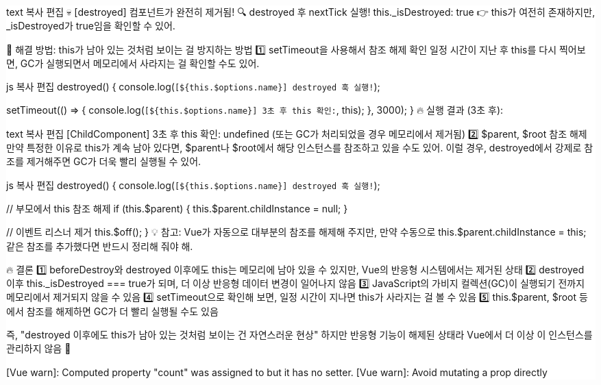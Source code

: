text
복사
편집
💀 [destroyed] 컴포넌트가 완전히 제거됨!
🔍 destroyed 후 nextTick 실행!
this._isDestroyed: true
👉 this가 여전히 존재하지만, _isDestroyed가 true임을 확인할 수 있어.

🛑 해결 방법: this가 남아 있는 것처럼 보이는 걸 방지하는 방법
1️⃣ setTimeout을 사용해서 참조 해제 확인
일정 시간이 지난 후 this를 다시 찍어보면, GC가 실행되면서 메모리에서 사라지는 걸 확인할 수도 있어.

js
복사
편집
destroyed() {
  console.log(`[${this.$options.name}] destroyed 훅 실행!`);

  setTimeout(() => {
    console.log(`[${this.$options.name}] 3초 후 this 확인:`, this);
  }, 3000);
}
🔥 실행 결과 (3초 후):

text
복사
편집
[ChildComponent] 3초 후 this 확인: undefined (또는 GC가 처리되었을 경우 메모리에서 제거됨)
2️⃣ $parent, $root 참조 해제
만약 특정한 이유로 this가 계속 남아 있다면, $parent나 $root에서 해당 인스턴스를 참조하고 있을 수도 있어.
이럴 경우, destroyed에서 강제로 참조를 제거해주면 GC가 더욱 빨리 실행될 수 있어.

js
복사
편집
destroyed() {
  console.log(`[${this.$options.name}] destroyed 훅 실행!`);

  // 부모에서 this 참조 해제
  if (this.$parent) {
    this.$parent.childInstance = null;
  }

  // 이벤트 리스너 제거
  this.$off();
}
💡 참고: Vue가 자동으로 대부분의 참조를 해제해 주지만,
만약 수동으로 this.$parent.childInstance = this; 같은 참조를 추가했다면 반드시 정리해 줘야 해.

🔥 결론
1️⃣ beforeDestroy와 destroyed 이후에도 this는 메모리에 남아 있을 수 있지만, Vue의 반응형 시스템에서는 제거된 상태
2️⃣ destroyed 이후 this._isDestroyed === true가 되며, 더 이상 반응형 데이터 변경이 일어나지 않음
3️⃣ JavaScript의 가비지 컬렉션(GC)이 실행되기 전까지 메모리에서 제거되지 않을 수 있음
4️⃣ setTimeout으로 확인해 보면, 일정 시간이 지나면 this가 사라지는 걸 볼 수 있음
5️⃣ this.$parent, $root 등에서 참조를 해제하면 GC가 더 빨리 실행될 수도 있음

즉, "destroyed 이후에도 this가 남아 있는 것처럼 보이는 건 자연스러운 현상"
하지만 반응형 기능이 해제된 상태라 Vue에서 더 이상 이 인스턴스를 관리하지 않음 🚀

[Vue warn]: Computed property "count" was assigned to but it has no setter.
[Vue warn]: Avoid mutating a prop directly